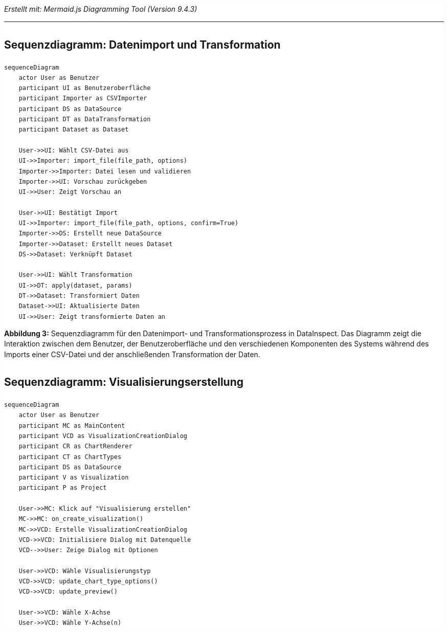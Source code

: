 *Erstellt mit: Mermaid.js Diagramming Tool (Version 9.4.3)*

---

## Sequenzdiagramm: Datenimport und Transformation

```mermaid
sequenceDiagram
    actor User as Benutzer
    participant UI as Benutzeroberfläche
    participant Importer as CSVImporter
    participant DS as DataSource
    participant DT as DataTransformation
    participant Dataset as Dataset

    User->>UI: Wählt CSV-Datei aus
    UI->>Importer: import_file(file_path, options)
    Importer->>Importer: Datei lesen und validieren
    Importer->>UI: Vorschau zurückgeben
    UI->>User: Zeigt Vorschau an

    User->>UI: Bestätigt Import
    UI->>Importer: import_file(file_path, options, confirm=True)
    Importer->>DS: Erstellt neue DataSource
    Importer->>Dataset: Erstellt neues Dataset
    DS->>Dataset: Verknüpft Dataset

    User->>UI: Wählt Transformation
    UI->>DT: apply(dataset, params)
    DT->>Dataset: Transformiert Daten
    Dataset->>UI: Aktualisierte Daten
    UI->>User: Zeigt transformierte Daten an
```

**Abbildung 3:** Sequenzdiagramm für den Datenimport- und Transformationsprozess in DataInspect. Das Diagramm zeigt die Interaktion zwischen dem Benutzer, der Benutzeroberfläche und den verschiedenen Komponenten des Systems während des Imports einer CSV-Datei und der anschließenden Transformation der Daten.

## Sequenzdiagramm: Visualisierungserstellung

```mermaid
sequenceDiagram
    actor User as Benutzer
    participant MC as MainContent
    participant VCD as VisualizationCreationDialog
    participant CR as ChartRenderer
    participant CT as ChartTypes
    participant DS as DataSource
    participant V as Visualization
    participant P as Project

    User->>MC: Klick auf "Visualisierung erstellen"
    MC->>MC: on_create_visualization()
    MC->>VCD: Erstelle VisualizationCreationDialog
    VCD->>VCD: Initialisiere Dialog mit Datenquelle
    VCD-->>User: Zeige Dialog mit Optionen

    User->>VCD: Wähle Visualisierungstyp
    VCD->>VCD: update_chart_type_options()
    VCD->>VCD: update_preview()

    User->>VCD: Wähle X-Achse
    User->>VCD: Wähle Y-Achse(n)
```
